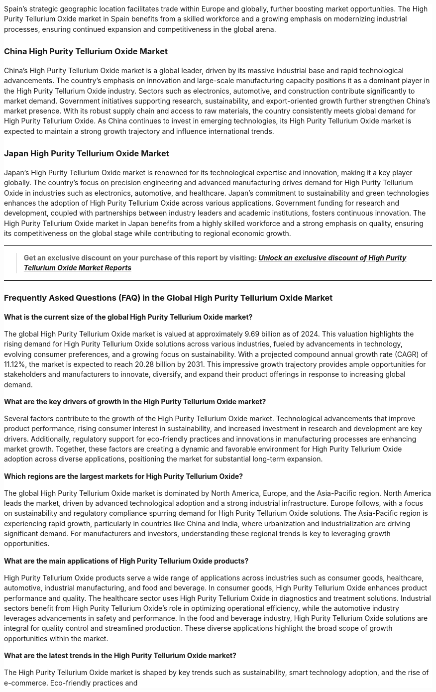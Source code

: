 Spain&rsquo;s strategic geographic location facilitates trade within Europe and globally, further boosting market opportunities. The High Purity Tellurium Oxide market in Spain benefits from a skilled workforce and a growing emphasis on modernizing industrial processes, ensuring continued expansion and competitiveness in the global arena.</p><h3>China High Purity Tellurium Oxide Market</h3><p>China&rsquo;s High Purity Tellurium Oxide market is a global leader, driven by its massive industrial base and rapid technological advancements. The country&rsquo;s emphasis on innovation and large-scale manufacturing capacity positions it as a dominant player in the High Purity Tellurium Oxide industry. Sectors such as electronics, automotive, and construction contribute significantly to market demand. Government initiatives supporting research, sustainability, and export-oriented growth further strengthen China&rsquo;s market presence. With its robust supply chain and access to raw materials, the country consistently meets global demand for High Purity Tellurium Oxide. As China continues to invest in emerging technologies, its High Purity Tellurium Oxide market is expected to maintain a strong growth trajectory and influence international trends.</p><h3>Japan High Purity Tellurium Oxide Market</h3><p>Japan&rsquo;s High Purity Tellurium Oxide market is renowned for its technological expertise and innovation, making it a key player globally. The country&rsquo;s focus on precision engineering and advanced manufacturing drives demand for High Purity Tellurium Oxide in industries such as electronics, automotive, and healthcare. Japan&rsquo;s commitment to sustainability and green technologies enhances the adoption of High Purity Tellurium Oxide across various applications. Government funding for research and development, coupled with partnerships between industry leaders and academic institutions, fosters continuous innovation. The High Purity Tellurium Oxide market in Japan benefits from a highly skilled workforce and a strong emphasis on quality, ensuring its competitiveness on the global stage while contributing to regional economic growth.</p><hr /><blockquote><p><strong>Get an exclusive discount on your purchase of this report by visiting: <em><a href="://marketresearchpulse.com/ask-for-discount/140451?utm_source=Github&amp;utm_medium=025">Unlock an exclusive discount of High Purity Tellurium Oxide Market Reports</a></em>&nbsp;</strong></p></blockquote><hr /><h3>Frequently Asked Questions (FAQ) in the Global High Purity Tellurium Oxide Market</h3><p><strong>What is the current size of the global High Purity Tellurium Oxide market?</strong></p><p>The global High Purity Tellurium Oxide market is valued at approximately 9.69 billion as of 2024. This valuation highlights the rising demand for High Purity Tellurium Oxide solutions across various industries, fueled by advancements in technology, evolving consumer preferences, and a growing focus on sustainability. With a projected compound annual growth rate (CAGR) of 11.12%, the market is expected to reach 20.28 billion by 2031. This impressive growth trajectory provides ample opportunities for stakeholders and manufacturers to innovate, diversify, and expand their product offerings in response to increasing global demand.</p><p><strong>What are the key drivers of growth in the High Purity Tellurium Oxide market?</strong></p><p>Several factors contribute to the growth of the High Purity Tellurium Oxide market. Technological advancements that improve product performance, rising consumer interest in sustainability, and increased investment in research and development are key drivers. Additionally, regulatory support for eco-friendly practices and innovations in manufacturing processes are enhancing market growth. Together, these factors are creating a dynamic and favorable environment for High Purity Tellurium Oxide adoption across diverse applications, positioning the market for substantial long-term expansion.</p><p><strong>Which regions are the largest markets for High Purity Tellurium Oxide?</strong></p><p>The global High Purity Tellurium Oxide market is dominated by North America, Europe, and the Asia-Pacific region. North America leads the market, driven by advanced technological adoption and a strong industrial infrastructure. Europe follows, with a focus on sustainability and regulatory compliance spurring demand for High Purity Tellurium Oxide solutions. The Asia-Pacific region is experiencing rapid growth, particularly in countries like China and India, where urbanization and industrialization are driving significant demand. For manufacturers and investors, understanding these regional trends is key to leveraging growth opportunities.</p><p><strong>What are the main applications of High Purity Tellurium Oxide products?</strong></p><p>High Purity Tellurium Oxide products serve a wide range of applications across industries such as consumer goods, healthcare, automotive, industrial manufacturing, and food and beverage. In consumer goods, High Purity Tellurium Oxide enhances product performance and quality. The healthcare sector uses High Purity Tellurium Oxide in diagnostics and treatment solutions. Industrial sectors benefit from High Purity Tellurium Oxide&rsquo;s role in optimizing operational efficiency, while the automotive industry leverages advancements in safety and performance. In the food and beverage industry, High Purity Tellurium Oxide solutions are integral for quality control and streamlined production. These diverse applications highlight the broad scope of growth opportunities within the market.</p><p><strong>What are the latest trends in the High Purity Tellurium Oxide market?</strong></p><p>The High Purity Tellurium Oxide market is shaped by key trends such as sustainability, smart technology adoption, and the rise of e-commerce. Eco-friendly practices and